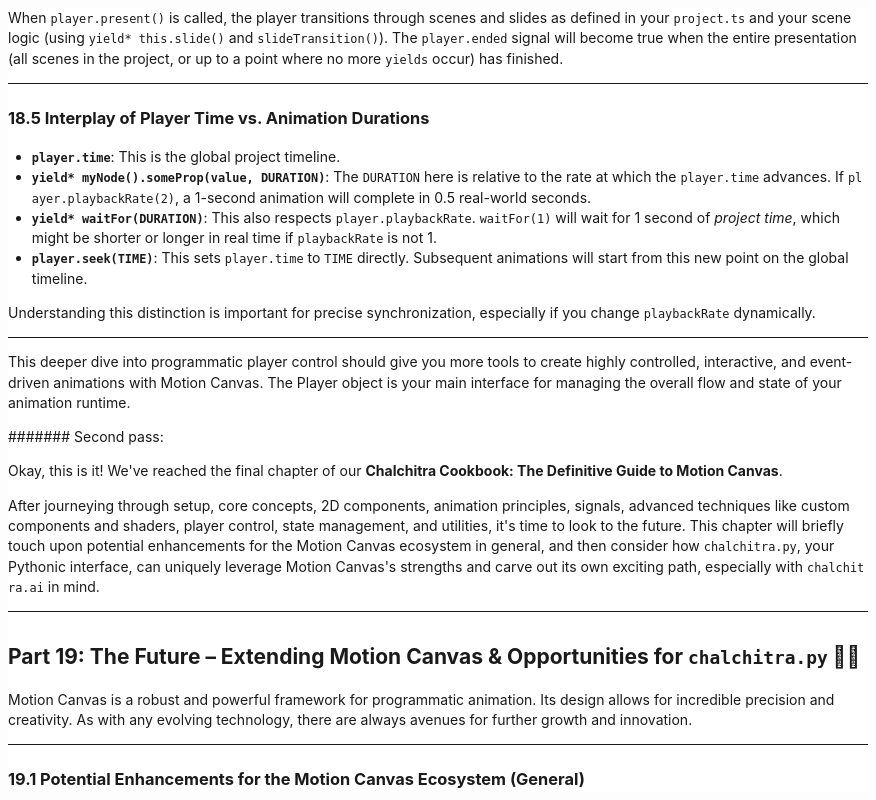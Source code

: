 When `player.present()` is called, the player transitions through scenes and slides as defined in your `project.ts` and your scene logic (using `yield* this.slide()` and `slideTransition()`). The `player.ended` signal will become true when the entire presentation (all scenes in the project, or up to a point where no more `yields` occur) has finished.

---

### 18.5 Interplay of Player Time vs. Animation Durations

- **`player.time`**: This is the global project timeline.
- **`yield* myNode().someProp(value, DURATION)`**: The `DURATION` here is relative to the rate at which the `player.time` advances. If `player.playbackRate(2)`, a 1-second animation will complete in 0.5 real-world seconds.
- **`yield* waitFor(DURATION)`**: This also respects `player.playbackRate`. `waitFor(1)` will wait for 1 second of _project time_, which might be shorter or longer in real time if `playbackRate` is not 1.
- **`player.seek(TIME)`**: This sets `player.time` to `TIME` directly. Subsequent animations will start from this new point on the global timeline.

Understanding this distinction is important for precise synchronization, especially if you change `playbackRate` dynamically.

---

This deeper dive into programmatic player control should give you more tools to create highly controlled, interactive, and event-driven animations with Motion Canvas. The Player object is your main interface for managing the overall flow and state of your animation runtime.

####### Second pass:

Okay, this is it! We've reached the final chapter of our **Chalchitra Cookbook: The Definitive Guide to Motion Canvas**.

After journeying through setup, core concepts, 2D components, animation principles, signals, advanced techniques like custom components and shaders, player control, state management, and utilities, it's time to look to the future. This chapter will briefly touch upon potential enhancements for the Motion Canvas ecosystem in general, and then consider how `chalchitra.py`, your Pythonic interface, can uniquely leverage Motion Canvas's strengths and carve out its own exciting path, especially with `chalchitra.ai` in mind.

---

## Part 19: The Future – Extending Motion Canvas & Opportunities for `chalchitra.py` 🚀🔭

Motion Canvas is a robust and powerful framework for programmatic animation. Its design allows for incredible precision and creativity. As with any evolving technology, there are always avenues for further growth and innovation.

---

### 19.1 Potential Enhancements for the Motion Canvas Ecosystem (General)
